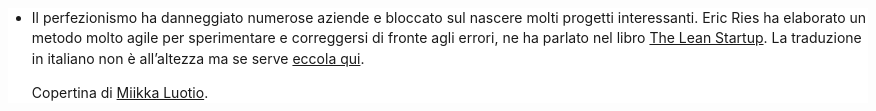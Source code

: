 - Il perfezionismo ha danneggiato numerose aziende e bloccato sul nascere molti progetti interessanti. Eric Ries ha elaborato un metodo molto agile per sperimentare e correggersi di fronte agli errori, ne ha parlato nel libro [The Lean Startup](https://amzn.to/3KQ4TWO). La traduzione in italiano non è all’altezza ma se serve [eccola qui](https://amzn.to/3LM5Alr).

  Copertina di <a href="https://unsplash.com/@mluotio83?utm_source=unsplash&utm_medium=referral&utm_content=creditCopyText">Miikka Luotio</a>.
